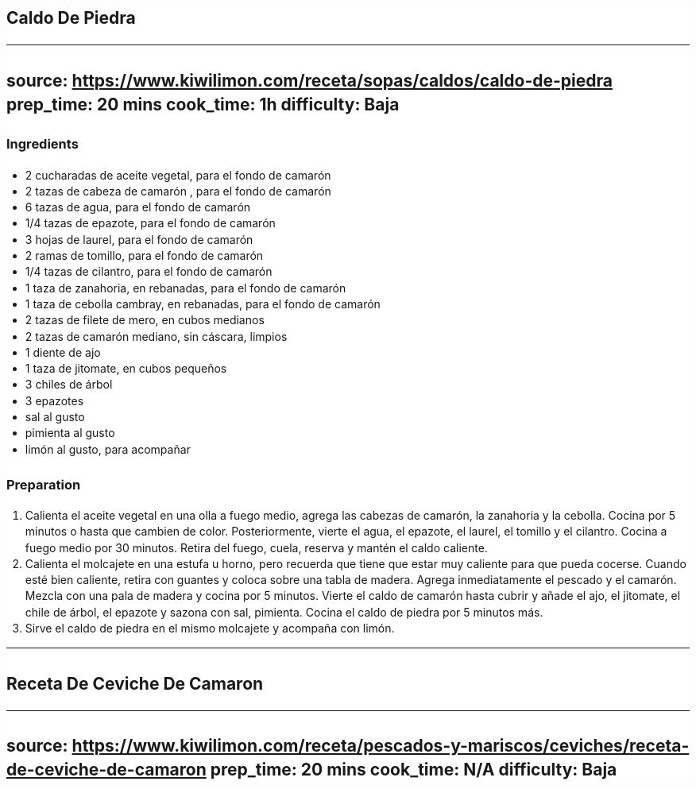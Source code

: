 
## Caldo De Piedra

---
source: https://www.kiwilimon.com/receta/sopas/caldos/caldo-de-piedra
prep_time: 20 mins
cook_time: 1h
difficulty: Baja
---

### Ingredients

- 2 cucharadas de aceite vegetal, para el fondo de camarón
- 2 tazas de cabeza de camarón , para el fondo de camarón
- 6 tazas de agua, para el fondo de camarón
- 1/4 tazas de epazote, para el fondo de camarón
- 3 hojas de laurel, para el fondo de camarón
- 2 ramas de tomillo, para el fondo de camarón
- 1/4 tazas de cilantro, para el fondo de camarón
- 1 taza de zanahoria, en rebanadas, para el fondo de camarón
- 1 taza de cebolla cambray, en rebanadas, para el fondo de camarón
- 2 tazas de filete de mero, en cubos medianos
- 2 tazas de camarón mediano, sin cáscara, limpios
- 1 diente de ajo
- 1 taza de jitomate, en cubos pequeños
- 3 chiles de árbol
- 3 epazotes
- sal al gusto
- pimienta al gusto
- limón al gusto, para acompañar

### Preparation

1. Calienta el aceite vegetal en una olla a fuego medio, agrega las cabezas de camarón, la zanahoria y la cebolla. Cocina por 5 minutos o hasta que cambien de color. Posteriormente, vierte el agua, el epazote, el laurel, el tomillo y el cilantro. Cocina a fuego medio por 30 minutos. Retira del fuego, cuela, reserva y mantén el caldo caliente.
2. Calienta el molcajete en una estufa u horno, pero recuerda que tiene que estar muy caliente para que pueda cocerse. Cuando esté bien caliente, retira con guantes y coloca sobre una tabla de madera. Agrega inmediatamente el pescado y el camarón. Mezcla con una pala de madera y cocina por 5 minutos. Vierte el caldo de camarón hasta cubrir y añade el ajo, el jitomate, el chile de árbol, el epazote y sazona con sal, pimienta. Cocina el caldo de piedra por 5 minutos más.
3. Sirve el caldo de piedra en el mismo molcajete y acompaña con limón.

---

## Receta De Ceviche De Camaron

---
source: https://www.kiwilimon.com/receta/pescados-y-mariscos/ceviches/receta-de-ceviche-de-camaron
prep_time: 20 mins
cook_time: N/A
difficulty: Baja
---
